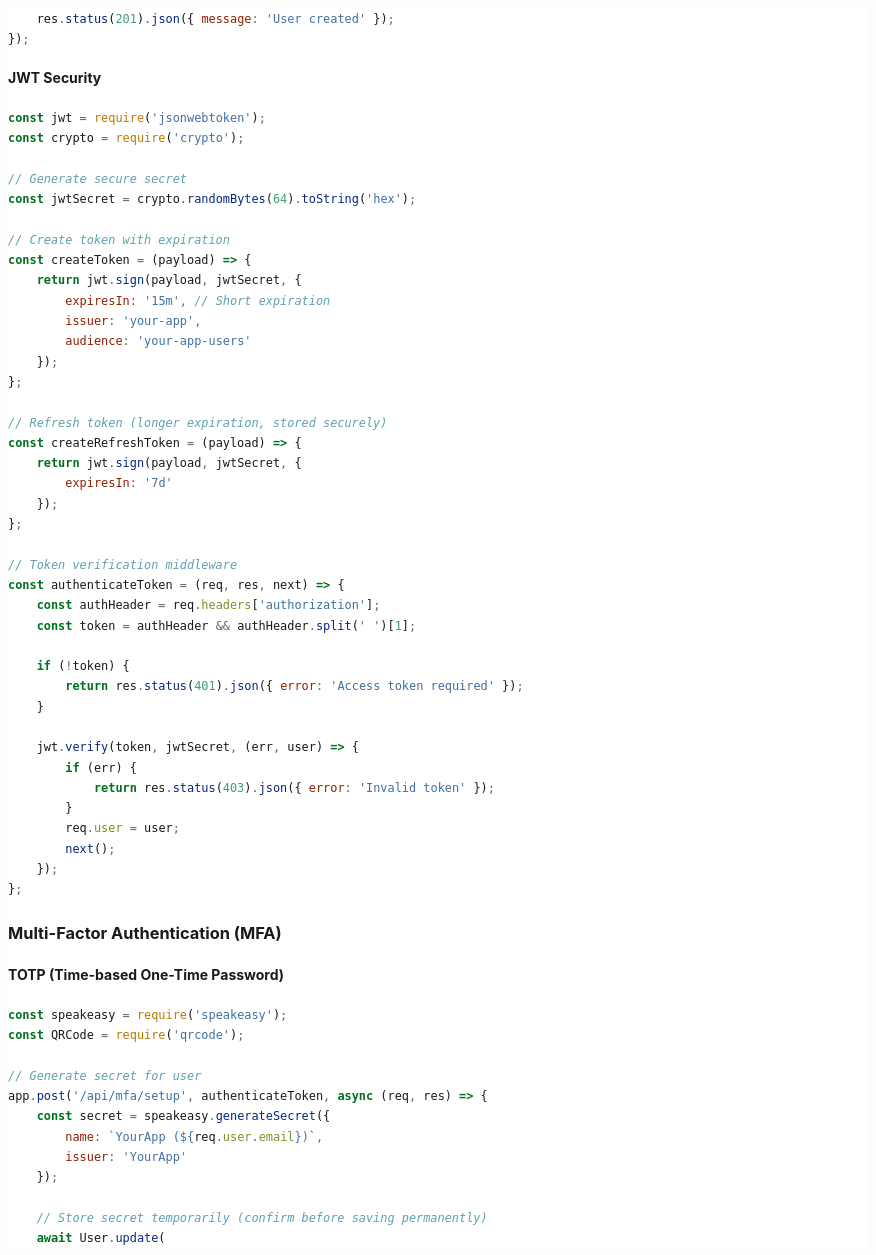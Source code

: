 ```javascript
    res.status(201).json({ message: 'User created' });
});
```

#### JWT Security
```javascript
const jwt = require('jsonwebtoken');
const crypto = require('crypto');

// Generate secure secret
const jwtSecret = crypto.randomBytes(64).toString('hex');

// Create token with expiration
const createToken = (payload) => {
    return jwt.sign(payload, jwtSecret, {
        expiresIn: '15m', // Short expiration
        issuer: 'your-app',
        audience: 'your-app-users'
    });
};

// Refresh token (longer expiration, stored securely)
const createRefreshToken = (payload) => {
    return jwt.sign(payload, jwtSecret, {
        expiresIn: '7d'
    });
};

// Token verification middleware
const authenticateToken = (req, res, next) => {
    const authHeader = req.headers['authorization'];
    const token = authHeader && authHeader.split(' ')[1];
    
    if (!token) {
        return res.status(401).json({ error: 'Access token required' });
    }
    
    jwt.verify(token, jwtSecret, (err, user) => {
        if (err) {
            return res.status(403).json({ error: 'Invalid token' });
        }
        req.user = user;
        next();
    });
};
```

### Multi-Factor Authentication (MFA)

#### TOTP (Time-based One-Time Password)
```javascript
const speakeasy = require('speakeasy');
const QRCode = require('qrcode');

// Generate secret for user
app.post('/api/mfa/setup', authenticateToken, async (req, res) => {
    const secret = speakeasy.generateSecret({
        name: `YourApp (${req.user.email})`,
        issuer: 'YourApp'
    });
    
    // Store secret temporarily (confirm before saving permanently)
    await User.update(
```